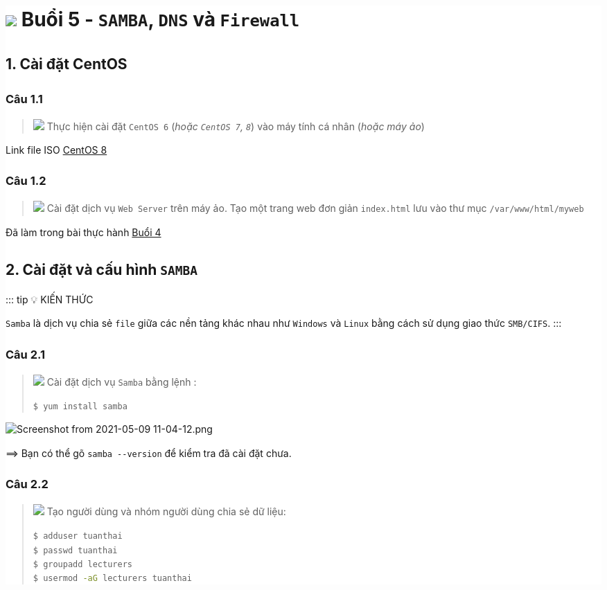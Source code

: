 # <img src="https://raw.githubusercontent.com/Zenfection/Image/master/2021/05/07-12-46-11-icons8-dns.png"> Buổi 5 - `SAMBA`, `DNS` và `Firewall`

## 1. Cài đặt CentOS

### Câu 1.1

> <img src="https://raw.githubusercontent.com/Zenfection/Image/master/2021/03/17-20-06-29-icons8-questions.png" width="30"> Thực hiện cài đặt `CentOS 6` (*hoặc `CentOS 7`, `8`*) vào máy tính cá nhân (*hoặc máy ảo*)


Link file ISO [CentOS 8](https://www.centos.org/download/)

### Câu 1.2

> <img src="https://raw.githubusercontent.com/Zenfection/Image/master/2021/03/17-20-06-29-icons8-questions.png" width="30"> Cài đặt dịch vụ `Web Server` trên máy ảo. Tạo một trang web đơn giản `index.html` lưu vào thư mục `/var/www/html/myweb`


Đã làm trong bài thực hành [Buổi 4](/nhapmon/CT179-Quan_tri_he_thong/Thuchanh/4.md)


## 2. Cài đặt và cấu hình `SAMBA`

::: tip 💡 KIẾN THỨC

`Samba` là dịch vụ chia sẻ `file` giữa các nền tảng khác nhau như `Windows` và `Linux` bằng cách sử dụng giao thức `SMB/CIFS`. 
:::

### Câu 2.1

> <img src="https://raw.githubusercontent.com/Zenfection/Image/master/2021/03/17-20-06-29-icons8-questions.png" width="30"> Cài đặt dịch vụ `Samba`  bằng lệnh : 
> 
> ```bash
> $ yum install samba
> ```


![Screenshot from 2021-05-09 11-04-12.png](https://raw.githubusercontent.com/Zenfection/Image/master/2021/05/09-18-18-16-Screenshot%20from%202021-05-09%2011-04-12.png)

==> Bạn có thể gõ `samba --version` để kiểm tra đã cài đặt chưa.

### Câu 2.2

> <img src="https://raw.githubusercontent.com/Zenfection/Image/master/2021/03/17-20-06-29-icons8-questions.png" width="30"> Tạo người dùng và nhóm người dùng chia sẻ dữ liệu:
> 
> ```bash
> $ adduser tuanthai
> $ passwd tuanthai
> $ groupadd lecturers
> $ usermod -aG lecturers tuanthai
> ```
